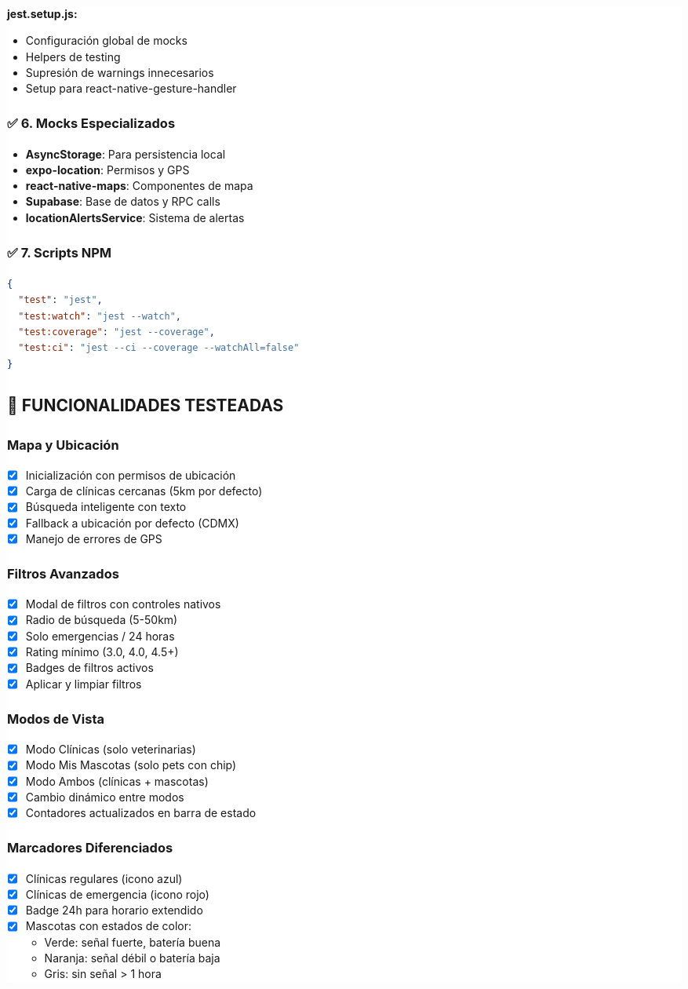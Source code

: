 **jest.setup.js:**
- Configuración global de mocks
- Helpers de testing
- Supresión de warnings innecesarios
- Setup para react-native-gesture-handler

### ✅ 6. Mocks Especializados
- **AsyncStorage**: Para persistencia local
- **expo-location**: Permisos y GPS
- **react-native-maps**: Componentes de mapa
- **Supabase**: Base de datos y RPC calls
- **locationAlertsService**: Sistema de alertas

### ✅ 7. Scripts NPM
```json
{
  "test": "jest",
  "test:watch": "jest --watch", 
  "test:coverage": "jest --coverage",
  "test:ci": "jest --ci --coverage --watchAll=false"
}
```

## 🎯 FUNCIONALIDADES TESTEADAS

### Mapa y Ubicación
- [x] Inicialización con permisos de ubicación
- [x] Carga de clínicas cercanas (5km por defecto)
- [x] Búsqueda inteligente con texto
- [x] Fallback a ubicación por defecto (CDMX)
- [x] Manejo de errores de GPS

### Filtros Avanzados
- [x] Modal de filtros con controles nativos
- [x] Radio de búsqueda (5-50km)
- [x] Solo emergencias / 24 horas
- [x] Rating mínimo (3.0, 4.0, 4.5+)
- [x] Badges de filtros activos
- [x] Aplicar y limpiar filtros

### Modos de Vista
- [x] Modo Clínicas (solo veterinarias)
- [x] Modo Mis Mascotas (solo pets con chip)
- [x] Modo Ambos (clínicas + mascotas)
- [x] Cambio dinámico entre modos
- [x] Contadores actualizados en barra de estado

### Marcadores Diferenciados
- [x] Clínicas regulares (icono azul)
- [x] Clínicas de emergencia (icono rojo)
- [x] Badge 24h para horario extendido
- [x] Mascotas con estados de color:
  - Verde: señal fuerte, batería buena
  - Naranja: señal débil o batería baja
  - Gris: sin señal > 1 hora
